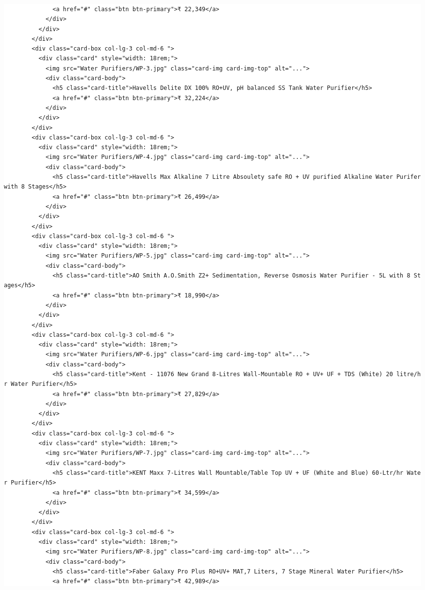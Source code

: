                   <a href="#" class="btn btn-primary">₹ 22,349</a>
                </div>
              </div>
            </div>
            <div class="card-box col-lg-3 col-md-6 ">
              <div class="card" style="width: 18rem;">
                <img src="Water Purifiers/WP-3.jpg" class="card-img card-img-top" alt="...">
                <div class="card-body">
                  <h5 class="card-title">Havells Delite DX 100% RO+UV, pH balanced SS Tank Water Purifier</h5>
                  <a href="#" class="btn btn-primary">₹ 32,224</a>
                </div>
              </div>
            </div>
            <div class="card-box col-lg-3 col-md-6 ">
              <div class="card" style="width: 18rem;">
                <img src="Water Purifiers/WP-4.jpg" class="card-img card-img-top" alt="...">
                <div class="card-body">
                  <h5 class="card-title">Havells Max Alkaline 7 Litre Absoulety safe RO + UV purified Alkaline Water Purifer with 8 Stages</h5>
                  <a href="#" class="btn btn-primary">₹ 26,499</a>
                </div>
              </div>
            </div>
            <div class="card-box col-lg-3 col-md-6 ">
              <div class="card" style="width: 18rem;">
                <img src="Water Purifiers/WP-5.jpg" class="card-img card-img-top" alt="...">
                <div class="card-body">
                  <h5 class="card-title">AO Smith A.O.Smith Z2+ Sedimentation, Reverse Osmosis Water Purifier - 5L with 8 Stages</h5>
                  <a href="#" class="btn btn-primary">₹ 18,990</a>
                </div>
              </div>
            </div>
            <div class="card-box col-lg-3 col-md-6 ">
              <div class="card" style="width: 18rem;">
                <img src="Water Purifiers/WP-6.jpg" class="card-img card-img-top" alt="...">
                <div class="card-body">
                  <h5 class="card-title">Kent - 11076 New Grand 8-Litres Wall-Mountable RO + UV+ UF + TDS (White) 20 litre/hr Water Purifier</h5>
                  <a href="#" class="btn btn-primary">₹ 27,829</a>
                </div>
              </div>
            </div>
            <div class="card-box col-lg-3 col-md-6 ">
              <div class="card" style="width: 18rem;">
                <img src="Water Purifiers/WP-7.jpg" class="card-img card-img-top" alt="...">
                <div class="card-body">
                  <h5 class="card-title">KENT Maxx 7-Litres Wall Mountable/Table Top UV + UF (White and Blue) 60-Ltr/hr Water Purifier</h5>
                  <a href="#" class="btn btn-primary">₹ 34,599</a>
                </div>
              </div>
            </div>
            <div class="card-box col-lg-3 col-md-6 ">
              <div class="card" style="width: 18rem;">
                <img src="Water Purifiers/WP-8.jpg" class="card-img card-img-top" alt="...">
                <div class="card-body">
                  <h5 class="card-title">Faber Galaxy Pro Plus RO+UV+ MAT,7 Liters, 7 Stage Mineral Water Purifier</h5>
                  <a href="#" class="btn btn-primary">₹ 42,989</a>